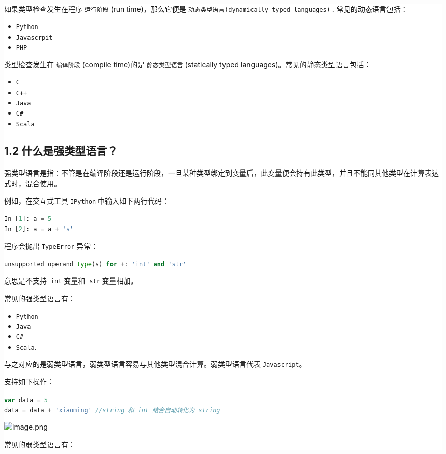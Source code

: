 
如果类型检查发生在程序 `运行阶段` (run time)，那么它便是 `动态类型语言(dynamically typed languages)` . 常见的动态语言包括：

- `Python`
- `Javascrpit`
- `PHP`



类型检查发生在 `编译阶段` (compile time)的是 `静态类型语言` (statically typed languages)。常见的静态类型语言包括：

- `C`
- `C++`
- `Java`
- `C#`
- `Scala`



## 1.2 什么是强类型语言？
强类型语言是指：不管是在编译阶段还是运行阶段，一旦某种类型绑定到变量后，此变量便会持有此类型，并且不能同其他类型在计算表达式时，混合使用。


例如，在交互式工具 `IPython` 中输入如下两行代码：


```python
In [1]: a = 5
In [2]: a = a + 's'
```


程序会抛出 `TypeError` 异常：
```python
unsupported operand type(s) for +: 'int' and 'str'
```
意思是不支持  `int` 变量和  `str` 变量相加。


常见的强类型语言有：

- `Python`
- `Java`
- `C#`
- `Scala`.



与之对应的是弱类型语言，弱类型语言容易与其他类型混合计算。弱类型语言代表 `Javascript`。


支持如下操作：


```javascript
var data = 5
data = data + 'xiaoming' //string 和 int 结合自动转化为 string
```


![image.png](https://cdn.nlark.com/yuque/0/2021/png/1359959/1618888898328-0882aec3-1dfb-4fab-bd03-cd5648065e2c.png#clientId=u7e579203-5b90-4&from=paste&height=86&id=u3ef92b79&margin=%5Bobject%20Object%5D&name=image.png&originHeight=172&originWidth=2310&originalType=binary&size=50120&status=done&style=none&taskId=ub5ee8c01-0126-48fa-82ab-68c388e81ff&width=1155)


常见的弱类型语言有：
